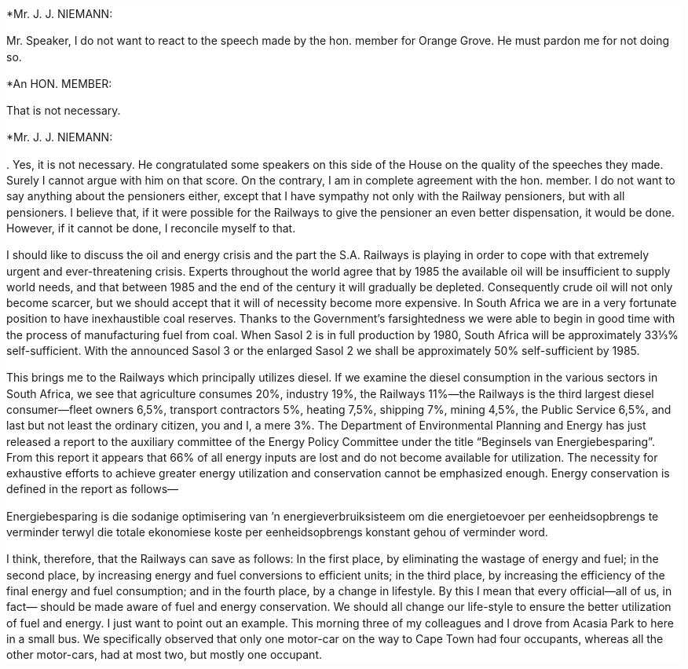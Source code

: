 <speech by="#niemann">

<from>*Mr. <person refersTo="hansard_za">J. J. NIEMANN</person>:</from>

<p>Mr. Speaker, I do not want to react to the speech made by the hon. member for Orange Grove. He must pardon me for not doing so.</p>

</speech>

<speech by="#hon_member">

<from>*An <person refersTo="hansard_za">HON. MEMBER</person>:</from>

<p>That is not necessary.</p>

</speech>

<speech by="#niemann">

<from>*Mr. <person refersTo="hansard_za">J. J. NIEMANN</person>:</from>

<p>. Yes, it is not necessary. He congratulated some speakers on this side of the House on the quality of the speeches they made. Surely I cannot argue with him on that score. On the contrary, I am in complete agreement with the hon. member. I do not want to say anything about the pensioners either, except that I have sympathy not only with the Railway pensioners, but with all pensioners. I believe that, if it were possible for the Railways to give the pensioner an even better dispensation, it would be done. However, if it cannot be done, I reconcile myself to that.</p>

<p>I should like to discuss the oil and energy crisis and the part the S.A. Railways is playing in order to cope with that extremely urgent and ever-threatening crisis. Experts throughout the world agree that by 1985 the available oil will be insufficient to supply world needs, and that between 1985 and the end of the century it will gradually be depleted. Consequently crude oil will not only become scarcer, but we should accept that it will of necessity become more expensive. In South Africa we are in a very fortunate position to have inexhaustible coal reserves. Thanks to the Government&#x2019;s farsightedness we were able to begin in good time with the process of manufacturing fuel from coal. When Sasol 2 is in full production by 1980, South Africa will be approximately 33⅓% self-sufficient. With the announced Sasol 3 or the enlarged Sasol 2 we shall be approximately 50% self-sufficient by 1985.</p>

<p>This brings me to the Railways which principally utilizes diesel. If we examine the diesel consumption in the various sectors in South Africa, we see that agriculture consumes 20%, industry 19%, the Railways 11%&#x2014;the Railways is the third largest diesel consumer&#x2014;fleet owners 6,5%, transport contractors 5%, heating 7,5%, shipping 7%, mining 4,5%, the Public Service 6,5%, and last but not least the ordinary citizen, you and I, a mere 3%. The Department of Environmental Planning and Energy has just released a report to the auxiliary committee of the Energy Policy Committee under the title &#x201C;Beginsels van Energiebesparing&#x201D;. From this report it appears that 66% of all energy inputs are lost and do not become available for utilization. The necessity for exhaustive efforts to achieve greater energy utilization and conservation cannot be emphasized enough. Energy conservation is defined in the report as follows&#x2014;</p>

<block name="quote">Energiebesparing is die sodanige optimisering van &#x2019;n energieverbruiksisteem om die energietoevoer per eenheidsopbrengs te verminder terwyl die totale ekonomiese koste per eenheidsopbrengs konstant gehou of verminder word.</block>

<p>I think, therefore, that the Railways can save as follows: In the first place, by eliminating the wastage of energy and fuel; in the second place, by increasing energy and fuel conversions to efficient units; in the third place, by increasing the efficiency of the final energy and fuel consumption; and in the fourth place, by a change in lifestyle. By this I mean that every official&#x2014;all of us, in fact&#x2014; should be made aware of fuel and energy conservation. We should all change our life-style <span class="col_2569-2570" refersTo="page_1306"/>to ensure the better utilization of fuel and energy. I just want to point out an example. This morning three of my colleagues and I drove from Acasia Park to here in a small bus. We specifically observed that only one motor-car on the way to Cape Town had four occupants, whereas all the other motor-cars, had at most two, but mostly one occupant.</p>
